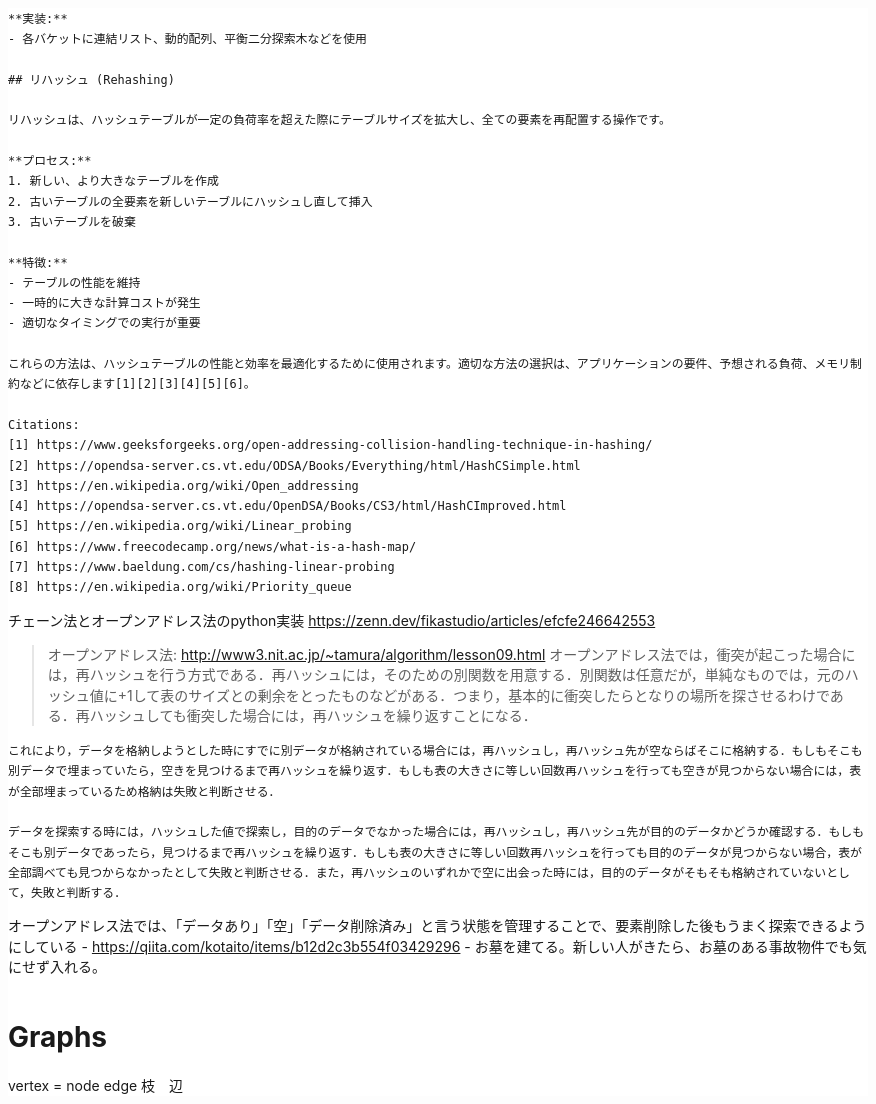     **実装:**
    - 各バケットに連結リスト、動的配列、平衡二分探索木などを使用

    ## リハッシュ (Rehashing)

    リハッシュは、ハッシュテーブルが一定の負荷率を超えた際にテーブルサイズを拡大し、全ての要素を再配置する操作です。

    **プロセス:**
    1. 新しい、より大きなテーブルを作成
    2. 古いテーブルの全要素を新しいテーブルにハッシュし直して挿入
    3. 古いテーブルを破棄

    **特徴:**
    - テーブルの性能を維持
    - 一時的に大きな計算コストが発生
    - 適切なタイミングでの実行が重要

    これらの方法は、ハッシュテーブルの性能と効率を最適化するために使用されます。適切な方法の選択は、アプリケーションの要件、予想される負荷、メモリ制約などに依存します[1][2][3][4][5][6]。

    Citations:
    [1] https://www.geeksforgeeks.org/open-addressing-collision-handling-technique-in-hashing/
    [2] https://opendsa-server.cs.vt.edu/ODSA/Books/Everything/html/HashCSimple.html
    [3] https://en.wikipedia.org/wiki/Open_addressing
    [4] https://opendsa-server.cs.vt.edu/OpenDSA/Books/CS3/html/HashCImproved.html
    [5] https://en.wikipedia.org/wiki/Linear_probing
    [6] https://www.freecodecamp.org/news/what-is-a-hash-map/
    [7] https://www.baeldung.com/cs/hashing-linear-probing
    [8] https://en.wikipedia.org/wiki/Priority_queue

チェーン法とオープンアドレス法のpython実装
    https://zenn.dev/fikastudio/articles/efcfe246642553


>オープンアドレス法: http://www3.nit.ac.jp/~tamura/algorithm/lesson09.html
    オープンアドレス法では，衝突が起こった場合には，再ハッシュを行う方式である．再ハッシュには，そのための別関数を用意する．別関数は任意だが，単純なものでは，元のハッシュ値に+1して表のサイズとの剰余をとったものなどがある．つまり，基本的に衝突したらとなりの場所を探させるわけである．再ハッシュしても衝突した場合には，再ハッシュを繰り返すことになる．

    これにより，データを格納しようとした時にすでに別データが格納されている場合には，再ハッシュし，再ハッシュ先が空ならばそこに格納する．もしもそこも別データで埋まっていたら，空きを見つけるまで再ハッシュを繰り返す．もしも表の大きさに等しい回数再ハッシュを行っても空きが見つからない場合には，表が全部埋まっているため格納は失敗と判断させる．

    データを探索する時には，ハッシュした値で探索し，目的のデータでなかった場合には，再ハッシュし，再ハッシュ先が目的のデータかどうか確認する．もしもそこも別データであったら，見つけるまで再ハッシュを繰り返す．もしも表の大きさに等しい回数再ハッシュを行っても目的のデータが見つからない場合，表が全部調べても見つからなかったとして失敗と判断させる．また，再ハッシュのいずれかで空に出会った時には，目的のデータがそもそも格納されていないとして，失敗と判断する．

オープンアドレス法では、「データあり」「空」「データ削除済み」と言う状態を管理することで、要素削除した後もうまく探索できるようにしている
    - https://qiita.com/kotaito/items/b12d2c3b554f03429296
    - お墓を建てる。新しい人がきたら、お墓のある事故物件でも気にせず入れる。

# Graphs
vertex = node
edge 枝　辺